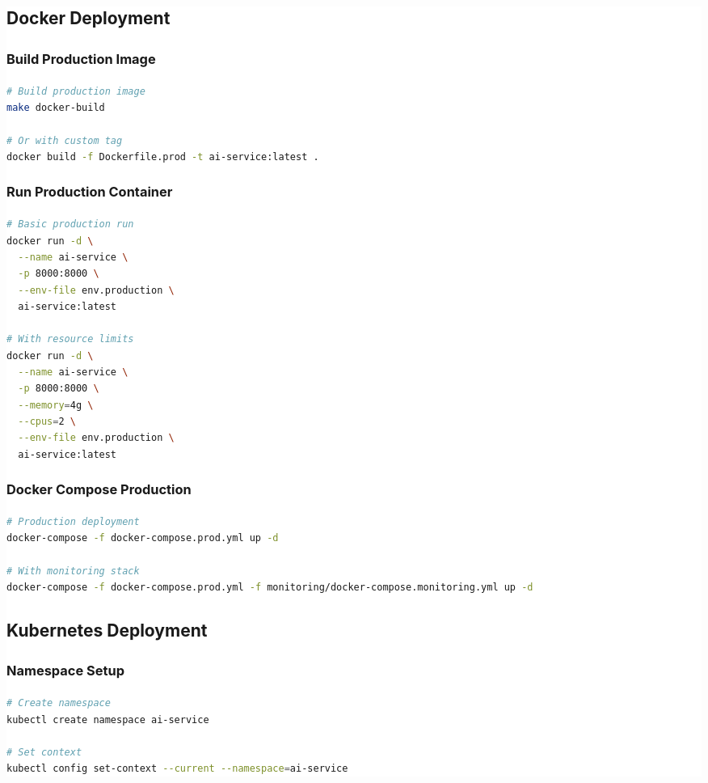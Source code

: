 ## Docker Deployment

### Build Production Image

```bash
# Build production image
make docker-build

# Or with custom tag
docker build -f Dockerfile.prod -t ai-service:latest .
```

### Run Production Container

```bash
# Basic production run
docker run -d \
  --name ai-service \
  -p 8000:8000 \
  --env-file env.production \
  ai-service:latest

# With resource limits
docker run -d \
  --name ai-service \
  -p 8000:8000 \
  --memory=4g \
  --cpus=2 \
  --env-file env.production \
  ai-service:latest
```

### Docker Compose Production

```bash
# Production deployment
docker-compose -f docker-compose.prod.yml up -d

# With monitoring stack
docker-compose -f docker-compose.prod.yml -f monitoring/docker-compose.monitoring.yml up -d
```

## Kubernetes Deployment

### Namespace Setup

```bash
# Create namespace
kubectl create namespace ai-service

# Set context
kubectl config set-context --current --namespace=ai-service
```
